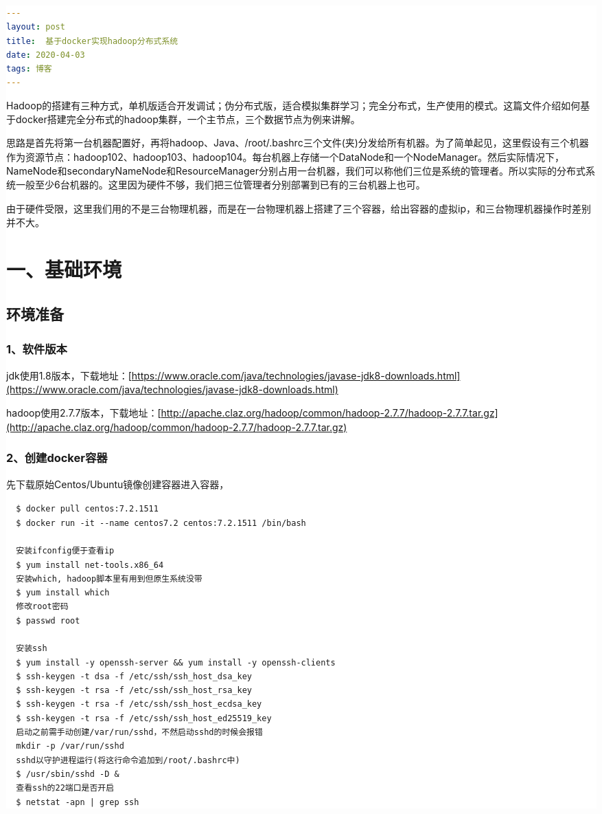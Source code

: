 ```yaml
---
layout: post
title:  基于docker实现hadoop分布式系统
date: 2020-04-03
tags: 博客
---
```


Hadoop的搭建有三种方式，单机版适合开发调试；伪分布式版，适合模拟集群学习；完全分布式，生产使用的模式。这篇文件介绍如何基于docker搭建完全分布式的hadoop集群，一个主节点，三个数据节点为例来讲解。

思路是首先将第一台机器配置好，再将hadoop、Java、/root/.bashrc三个文件(夹)分发给所有机器。为了简单起见，这里假设有三个机器作为资源节点：hadoop102、hadoop103、hadoop104。每台机器上存储一个DataNode和一个NodeManager。然后实际情况下，NameNode和secondaryNameNode和ResourceManager分别占用一台机器，我们可以称他们三位是系统的管理者。所以实际的分布式系统一般至少6台机器的。这里因为硬件不够，我们把三位管理者分别部署到已有的三台机器上也可。

由于硬件受限，这里我们用的不是三台物理机器，而是在一台物理机器上搭建了三个容器，给出容器的虚拟ip，和三台物理机器操作时差别并不大。

# 一、基础环境

## 环境准备

### 1、软件版本

jdk使用1.8版本，下载地址：[https://www.oracle.com/java/technologies/javase-jdk8-downloads.html](https://www.oracle.com/java/technologies/javase-jdk8-downloads.html)

hadoop使用2.7.7版本，下载地址：[http://apache.claz.org/hadoop/common/hadoop-2.7.7/hadoop-2.7.7.tar.gz](http://apache.claz.org/hadoop/common/hadoop-2.7.7/hadoop-2.7.7.tar.gz)

### 2、创建docker容器

先下载原始Centos/Ubuntu镜像创建容器进入容器，

      $ docker pull centos:7.2.1511
      $ docker run -it --name centos7.2 centos:7.2.1511 /bin/bash

      安装ifconfig便于查看ip
      $ yum install net-tools.x86_64
      安装which, hadoop脚本里有用到但原生系统没带
      $ yum install which
      修改root密码
      $ passwd root

      安装ssh
      $ yum install -y openssh-server && yum install -y openssh-clients
      $ ssh-keygen -t dsa -f /etc/ssh/ssh_host_dsa_key
      $ ssh-keygen -t rsa -f /etc/ssh/ssh_host_rsa_key
      $ ssh-keygen -t rsa -f /etc/ssh/ssh_host_ecdsa_key
      $ ssh-keygen -t rsa -f /etc/ssh/ssh_host_ed25519_key
      启动之前需手动创建/var/run/sshd，不然启动sshd的时候会报错
      mkdir -p /var/run/sshd
      sshd以守护进程运行(将这行命令追加到/root/.bashrc中)
      $ /usr/sbin/sshd -D &
      查看ssh的22端口是否开启
      $ netstat -apn | grep ssh
